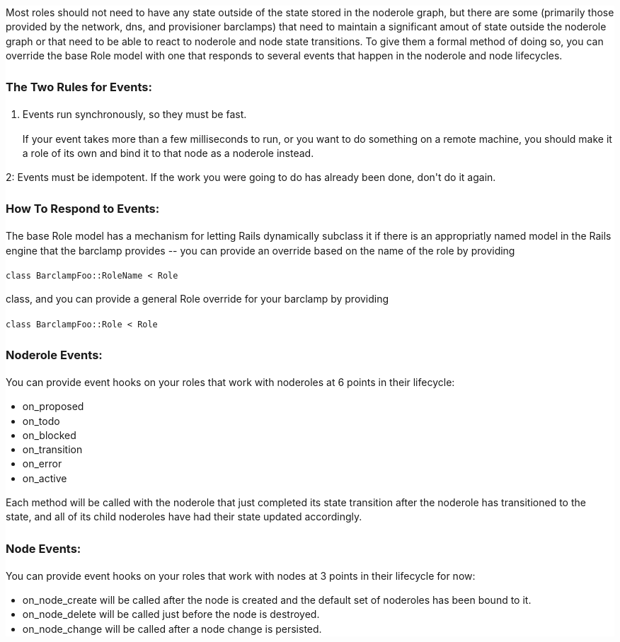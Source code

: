 Most roles should not need to have any state outside of the state stored in the
noderole graph, but there are some (primarily those provided by the
network, dns, and provisioner barclamps) that need to maintain a
significant amout of state outside the noderole graph or that need to
be able to react to noderole and node state transitions. To give them
a formal method of doing so, you can override the base Role model with
one that responds to several events that happen in the noderole and
node lifecycles.

### The Two Rules for Events: ###
1. Events run synchronously, so they must be fast.

    If your event takes more than a few milliseconds to run, or you
    want to do something on a remote machine, you should make it a
    role of its own and bind it to that node as a noderole instead.

 2: Events must be idempotent.
     If the work you were going to do has already been done, don't do it again.

### How To Respond to Events: ###

The base Role model has a mechanism for letting Rails dynamically
subclass it if there is an appropriatly named model in the Rails
engine that the barclamp provides -- you can provide an override based
on the name of the role by providing

    class BarclampFoo::RoleName < Role

class, and you can provide a general Role override for your barclamp
by providing

    class BarclampFoo::Role < Role

### Noderole Events: ###

You can provide event hooks on your roles that work with noderoles at
6 points in their lifecycle:

* on\_proposed
* on\_todo
* on\_blocked
* on\_transition
* on\_error
* on\_active

Each method will be called with the noderole that just completed its
state transition after the noderole has transitioned to the state, and
all of its child noderoles have had their state updated accordingly.

### Node Events: ###

You can provide event hooks on your roles that work with nodes at 3
points in their lifecycle for now:

* on\_node\_create will be called after the node is created and the
default set of noderoles has been bound to it.
* on\_node\_delete will be called just before the node is destroyed.
* on\_node\_change will be called after a node change is persisted.
